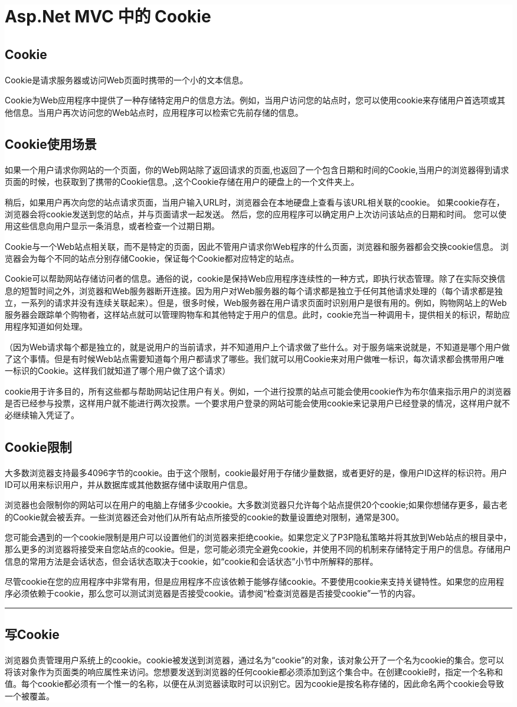# Asp.Net MVC 中的 Cookie

## Cookie
Cookie是请求服务器或访问Web页面时携带的一个小的文本信息。

Cookie为Web应用程序中提供了一种存储特定用户的信息方法。例如，当用户访问您的站点时，您可以使用cookie来存储用户首选项或其他信息。当用户再次访问您的Web站点时，应用程序可以检索它先前存储的信息。

## Cookie使用场景

如果一个用户请求你网站的一个页面，你的Web网站除了返回请求的页面,也返回了一个包含日期和时间的Cookie,当用户的浏览器得到请求页面的时候，也获取到了携带的Cookie信息。,这个Cookie存储在用户的硬盘上的一个文件夹上。

稍后，如果用户再次向您的站点请求页面，当用户输入URL时，浏览器会在本地硬盘上查看与该URL相关联的cookie。
如果cookie存在，浏览器会将cookie发送到您的站点，并与页面请求一起发送。
然后，您的应用程序可以确定用户上次访问该站点的日期和时间。
您可以使用这些信息向用户显示一条消息，或者检查一个过期日期。

Cookie与一个Web站点相关联，而不是特定的页面，因此不管用户请求你Web程序的什么页面，浏览器和服务器都会交换cookie信息。 浏览器会为每个不同的站点分别存储Cookie，保证每个Cookie都对应特定的站点。

Cookie可以帮助网站存储访问者的信息。通俗的说，cookie是保持Web应用程序连续性的一种方式，即执行状态管理。除了在实际交换信息的短暂时间之外，浏览器和Web服务器断开连接。因为用户对Web服务器的每个请求都是独立于任何其他请求处理的（每个请求都是独立，一系列的请求并没有连续关联起来）。但是，很多时候，Web服务器在用户请求页面时识别用户是很有用的。例如，购物网站上的Web服务器会跟踪单个购物者，这样站点就可以管理购物车和其他特定于用户的信息。此时，cookie充当一种调用卡，提供相关的标识，帮助应用程序知道如何处理。

（因为Web请求每个都是独立的，就是说用户的当前请求，并不知道用户上个请求做了些什么。对于服务端来说就是，不知道是哪个用户做了这个事情。但是有时候Web站点需要知道每个用户都请求了哪些。我们就可以用Cookie来对用户做唯一标识，每次请求都会携带用户唯一标识的Cookie。这样我们就知道了哪个用户做了这个请求）

cookie用于许多目的，所有这些都与帮助网站记住用户有关。例如，一个进行投票的站点可能会使用cookie作为布尔值来指示用户的浏览器是否已经参与投票，这样用户就不能进行两次投票。一个要求用户登录的网站可能会使用cookie来记录用户已经登录的情况，这样用户就不必继续输入凭证了。

## Cookie限制

大多数浏览器支持最多4096字节的cookie。由于这个限制，cookie最好用于存储少量数据，或者更好的是，像用户ID这样的标识符。用户ID可以用来标识用户，并从数据库或其他数据存储中读取用户信息。

浏览器也会限制你的网站可以在用户的电脑上存储多少cookie。大多数浏览器只允许每个站点提供20个cookie;如果你想储存更多，最古老的Cookie就会被丢弃。一些浏览器还会对他们从所有站点所接受的cookie的数量设置绝对限制，通常是300。

您可能会遇到的一个cookie限制是用户可以设置他们的浏览器来拒绝cookie。如果您定义了P3P隐私策略并将其放到Web站点的根目录中，那么更多的浏览器将接受来自您站点的cookie。但是，您可能必须完全避免cookie，并使用不同的机制来存储特定于用户的信息。存储用户信息的常用方法是会话状态，但会话状态取决于cookie，如“cookie和会话状态”小节中所解释的那样。

尽管cookie在您的应用程序中非常有用，但是应用程序不应该依赖于能够存储cookie。不要使用cookie来支持关键特性。如果您的应用程序必须依赖于cookie，那么您可以测试浏览器是否接受cookie。请参阅“检查浏览器是否接受cookie”一节的内容。

---

## 写Cookie

浏览器负责管理用户系统上的cookie。cookie被发送到浏览器，通过名为“cookie”的对象，该对象公开了一个名为cookie的集合。您可以将该对象作为页面类的响应属性来访问。您想要发送到浏览器的任何cookie都必须添加到这个集合中。在创建cookie时，指定一个名称和值。每个cookie都必须有一个惟一的名称，以便在从浏览器读取时可以识别它。因为cookie是按名称存储的，因此命名两个cookie会导致一个被覆盖。
